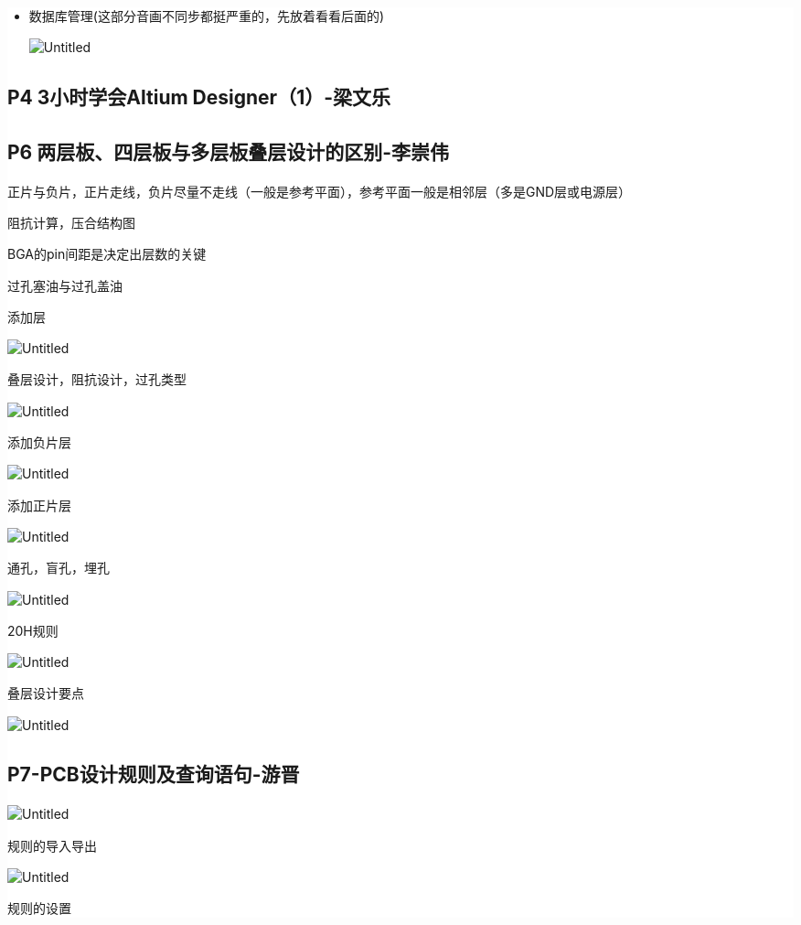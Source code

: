 - 数据库管理(这部分音画不同步都挺严重的，先放着看看后面的)
    
    ![Untitled](../image/Read/Altium-Designer-PCB设计全套零基础入门教学27节/Untitled%2033.png)
    

## P4 3小时学会Altium Designer（1）-梁文乐

## P6 两层板、四层板与多层板叠层设计的区别-李崇伟

正片与负片，正片走线，负片尽量不走线（一般是参考平面），参考平面一般是相邻层（多是GND层或电源层）

阻抗计算，压合结构图

BGA的pin间距是决定出层数的关键

过孔塞油与过孔盖油

添加层

![Untitled](../image/Read/Altium-Designer-PCB设计全套零基础入门教学27节/Untitled%2034.png)

叠层设计，阻抗设计，过孔类型

![Untitled](../image/Read/Altium-Designer-PCB设计全套零基础入门教学27节/Untitled%2035.png)

添加负片层

![Untitled](../image/Read/Altium-Designer-PCB设计全套零基础入门教学27节/Untitled%2036.png)

添加正片层

![Untitled](../image/Read/Altium-Designer-PCB设计全套零基础入门教学27节/Untitled%2037.png)

通孔，盲孔，埋孔

![Untitled](../image/Read/Altium-Designer-PCB设计全套零基础入门教学27节/Untitled%2038.png)

20H规则

![Untitled](../image/Read/Altium-Designer-PCB设计全套零基础入门教学27节/Untitled%2039.png)

叠层设计要点

![Untitled](../image/Read/Altium-Designer-PCB设计全套零基础入门教学27节/Untitled%2040.png)

## P7-PCB设计规则及查询语句-游晋

![Untitled](../image/Read/Altium-Designer-PCB设计全套零基础入门教学27节/Untitled%2041.png)

规则的导入导出

![Untitled](../image/Read/Altium-Designer-PCB设计全套零基础入门教学27节/Untitled%2042.png)

规则的设置
